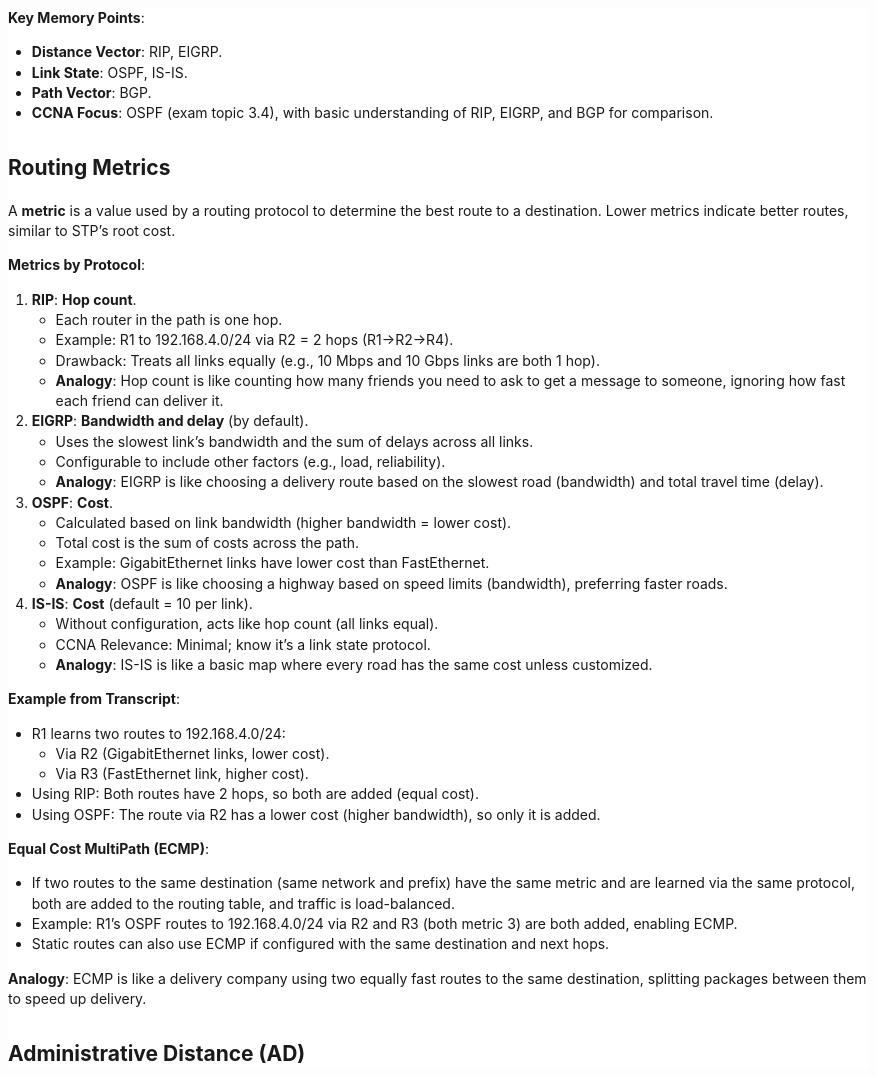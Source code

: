 **Key Memory Points**:
- **Distance Vector**: RIP, EIGRP.
- **Link State**: OSPF, IS-IS.
- **Path Vector**: BGP.
- **CCNA Focus**: OSPF (exam topic 3.4), with basic understanding of RIP, EIGRP, and BGP for comparison.

## Routing Metrics

A **metric** is a value used by a routing protocol to determine the best route to a destination. Lower metrics indicate better routes, similar to STP’s root cost.

**Metrics by Protocol**:
1. **RIP**: **Hop count**.
   - Each router in the path is one hop.
   - Example: R1 to 192.168.4.0/24 via R2 = 2 hops (R1→R2→R4).
   - Drawback: Treats all links equally (e.g., 10 Mbps and 10 Gbps links are both 1 hop).
   - **Analogy**: Hop count is like counting how many friends you need to ask to get a message to someone, ignoring how fast each friend can deliver it.
2. **EIGRP**: **Bandwidth and delay** (by default).
   - Uses the slowest link’s bandwidth and the sum of delays across all links.
   - Configurable to include other factors (e.g., load, reliability).
   - **Analogy**: EIGRP is like choosing a delivery route based on the slowest road (bandwidth) and total travel time (delay).
3. **OSPF**: **Cost**.
   - Calculated based on link bandwidth (higher bandwidth = lower cost).
   - Total cost is the sum of costs across the path.
   - Example: GigabitEthernet links have lower cost than FastEthernet.
   - **Analogy**: OSPF is like choosing a highway based on speed limits (bandwidth), preferring faster roads.
4. **IS-IS**: **Cost** (default = 10 per link).
   - Without configuration, acts like hop count (all links equal).
   - CCNA Relevance: Minimal; know it’s a link state protocol.
   - **Analogy**: IS-IS is like a basic map where every road has the same cost unless customized.

**Example from Transcript**:
- R1 learns two routes to 192.168.4.0/24:
  - Via R2 (GigabitEthernet links, lower cost).
  - Via R3 (FastEthernet link, higher cost).
- Using RIP: Both routes have 2 hops, so both are added (equal cost).
- Using OSPF: The route via R2 has a lower cost (higher bandwidth), so only it is added.

**Equal Cost MultiPath (ECMP)**:
- If two routes to the same destination (same network and prefix) have the same metric and are learned via the same protocol, both are added to the routing table, and traffic is load-balanced.
- Example: R1’s OSPF routes to 192.168.4.0/24 via R2 and R3 (both metric 3) are both added, enabling ECMP.
- Static routes can also use ECMP if configured with the same destination and next hops.

**Analogy**: ECMP is like a delivery company using two equally fast routes to the same destination, splitting packages between them to speed up delivery.

## Administrative Distance (AD)
